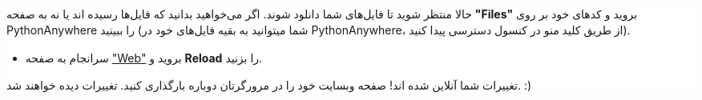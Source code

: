 حالا منتظر شوید تا فایل‌های شما دانلود شوند. اگر می‌خواهید بدانید که فایل‌ها رسیده اند یا نه به صفحه **"Files"** بروید و کدهای خود بر روی PythonAnywhere را ببینید (شما میتوانید به بقیه فایل‌های خود در PythonAnywhere، از طریق کلید منو در کنسول دسترسی پیدا کنید).

* سرانجام به صفحه ["Web"](https://www.pythonanywhere.com/web_app_setup/) بروید و **Reload** را بزنید.

تغییرات شما آنلاین شده اند! صفحه وبسایت خود را در مرورگرتان دوباره بارگذاری کنید. تغییرات دیده خواهند شد. :)
